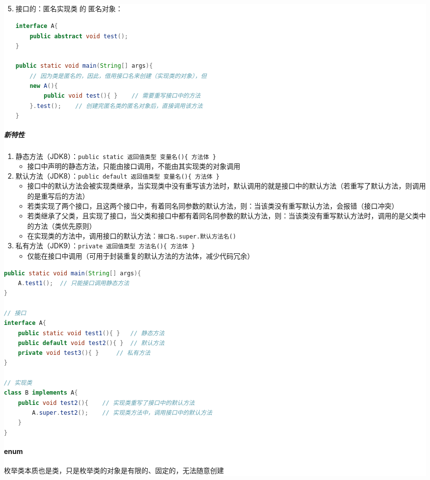 5. 接口的：匿名实现类 的 匿名对象：

   ```java
   interface A{
       public abstract void test();
   }
   
   public static void main(String[] args){
       // 因为类是匿名的，因此，借用接口名来创建（实现类的对象），但
       new A(){
           public void test(){ }	// 需要重写接口中的方法
       }.test();	// 创建完匿名类的匿名对象后，直接调用该方法
   }
   ```



##### 新特性

1. 静态方法（JDK8）：`public static 返回值类型 变量名(){ 方法体 }`
   - 接口中声明的静态方法，只能由接口调用，不能由其实现类的对象调用
2. 默认方法（JDK8）：`public default 返回值类型 变量名(){ 方法体 }`
   - 接口中的默认方法会被实现类继承，当实现类中没有重写该方法时，默认调用的就是接口中的默认方法（若重写了默认方法，则调用的是重写后的方法）
   - 若类实现了两个接口，且这两个接口中，有着同名同参数的默认方法，则：当该类没有重写默认方法，会报错（接口冲突）
   - 若类继承了父类，且实现了接口，当父类和接口中都有着同名同参数的默认方法，则：当该类没有重写默认方法时，调用的是父类中的方法（类优先原则）
   - 在实现类的方法中，调用接口的默认方法：`接口名.super.默认方法名()`
3. 私有方法（JDK9）：`private 返回值类型 方法名(){ 方法体 }`
   - 仅能在接口中调用（可用于封装重复的默认方法的方法体，减少代码冗余）

```java
public static void main(String[] args){
    A.test1();	// 只能接口调用静态方法
}

// 接口
interface A{
    public static void test1(){ }	// 静态方法
    public default void test2(){ }	// 默认方法
    private void test3(){ }		// 私有方法
}

// 实现类
class B implements A{
    public void test2(){	// 实现类重写了接口中的默认方法
    	A.super.test2();	// 实现类方法中，调用接口中的默认方法
    }	
}
```





#### enum

枚举类本质也是类，只是枚举类的对象是有限的、固定的，无法随意创建
